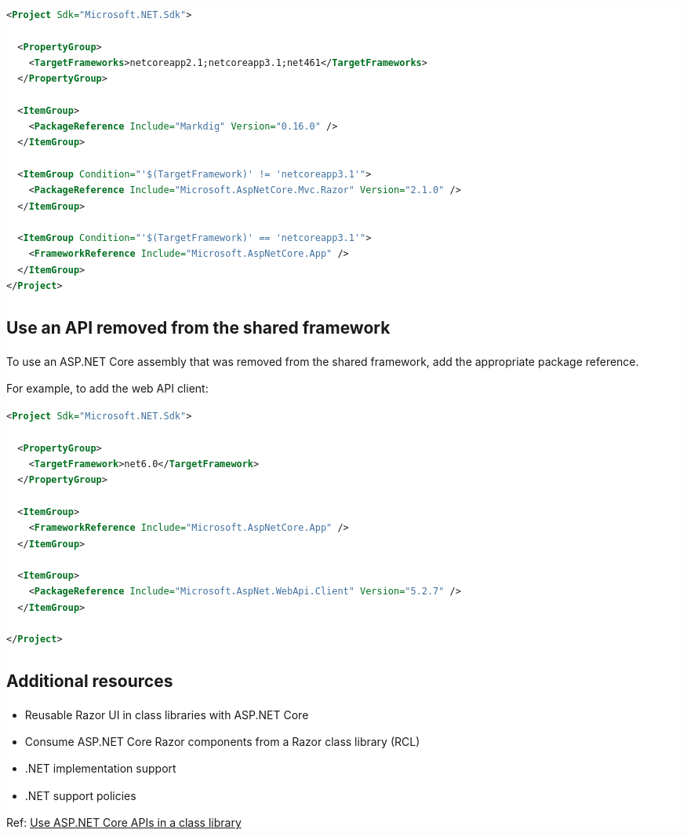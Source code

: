 ```xml
<Project Sdk="Microsoft.NET.Sdk">
  
  <PropertyGroup>
    <TargetFrameworks>netcoreapp2.1;netcoreapp3.1;net461</TargetFrameworks>
  </PropertyGroup>
  
  <ItemGroup>
    <PackageReference Include="Markdig" Version="0.16.0" />
  </ItemGroup>
  
  <ItemGroup Condition="'$(TargetFramework)' != 'netcoreapp3.1'">
    <PackageReference Include="Microsoft.AspNetCore.Mvc.Razor" Version="2.1.0" />
  </ItemGroup>

  <ItemGroup Condition="'$(TargetFramework)' == 'netcoreapp3.1'">
    <FrameworkReference Include="Microsoft.AspNetCore.App" />
  </ItemGroup>
</Project>
```

## Use an API removed from the shared framework

To use an ASP.NET Core assembly that was removed from the shared framework, add the appropriate package reference.

For example, to add the web API client:

```xml
<Project Sdk="Microsoft.NET.Sdk">

  <PropertyGroup>
    <TargetFramework>net6.0</TargetFramework>
  </PropertyGroup>

  <ItemGroup>
    <FrameworkReference Include="Microsoft.AspNetCore.App" />
  </ItemGroup>

  <ItemGroup>
    <PackageReference Include="Microsoft.AspNet.WebApi.Client" Version="5.2.7" />
  </ItemGroup>

</Project>
```

## Additional resources

- Reusable Razor UI in class libraries with ASP.NET Core

- Consume ASP.NET Core Razor components from a Razor class library (RCL)

- .NET implementation support

- .NET support policies

Ref: [Use ASP.NET Core APIs in a class library](https://learn.microsoft.com/en-us/aspnet/core/fundamentals/target-aspnetcore?view=aspnetcore-8.0)